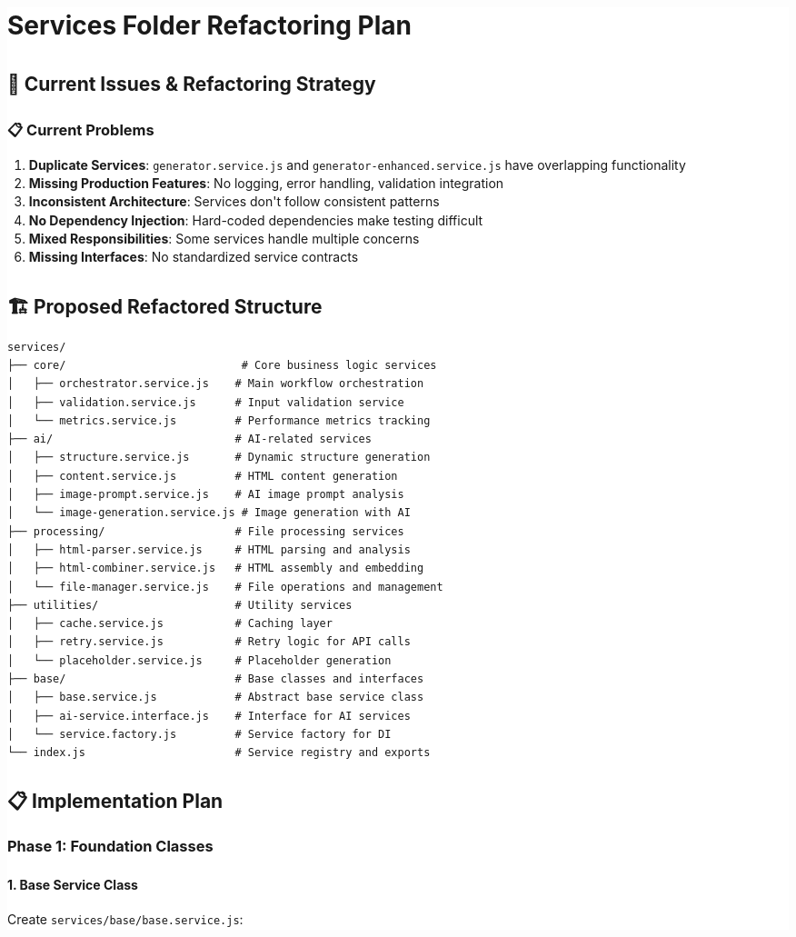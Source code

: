 # Services Folder Refactoring Plan

## 🎯 **Current Issues & Refactoring Strategy**

### **📋 Current Problems**

1. **Duplicate Services**: `generator.service.js` and `generator-enhanced.service.js` have overlapping functionality
2. **Missing Production Features**: No logging, error handling, validation integration
3. **Inconsistent Architecture**: Services don't follow consistent patterns
4. **No Dependency Injection**: Hard-coded dependencies make testing difficult
5. **Mixed Responsibilities**: Some services handle multiple concerns
6. **Missing Interfaces**: No standardized service contracts

## 🏗️ **Proposed Refactored Structure**

```
services/
├── core/                           # Core business logic services
│   ├── orchestrator.service.js    # Main workflow orchestration
│   ├── validation.service.js      # Input validation service
│   └── metrics.service.js         # Performance metrics tracking
├── ai/                            # AI-related services
│   ├── structure.service.js       # Dynamic structure generation
│   ├── content.service.js         # HTML content generation
│   ├── image-prompt.service.js    # AI image prompt analysis
│   └── image-generation.service.js # Image generation with AI
├── processing/                    # File processing services
│   ├── html-parser.service.js     # HTML parsing and analysis
│   ├── html-combiner.service.js   # HTML assembly and embedding
│   └── file-manager.service.js    # File operations and management
├── utilities/                     # Utility services
│   ├── cache.service.js           # Caching layer
│   ├── retry.service.js           # Retry logic for API calls
│   └── placeholder.service.js     # Placeholder generation
├── base/                          # Base classes and interfaces
│   ├── base.service.js            # Abstract base service class
│   ├── ai-service.interface.js    # Interface for AI services
│   └── service.factory.js         # Service factory for DI
└── index.js                       # Service registry and exports
```

## 📋 **Implementation Plan**

### **Phase 1: Foundation Classes**

#### **1. Base Service Class**
Create `services/base/base.service.js`:
